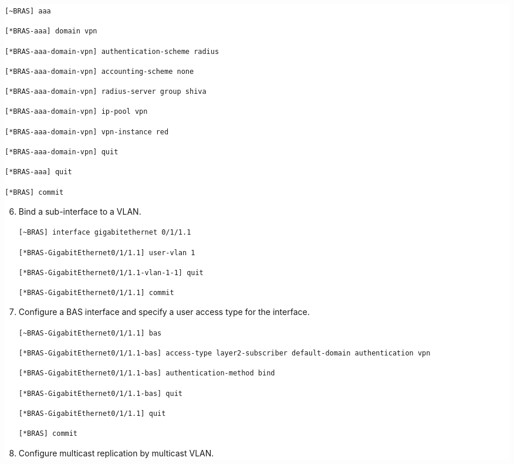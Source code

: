    
   ```
   [~BRAS] aaa
   ```
   ```
   [*BRAS-aaa] domain vpn
   ```
   ```
   [*BRAS-aaa-domain-vpn] authentication-scheme radius
   ```
   ```
   [*BRAS-aaa-domain-vpn] accounting-scheme none
   ```
   ```
   [*BRAS-aaa-domain-vpn] radius-server group shiva
   ```
   ```
   [*BRAS-aaa-domain-vpn] ip-pool vpn
   ```
   ```
   [*BRAS-aaa-domain-vpn] vpn-instance red
   ```
   ```
   [*BRAS-aaa-domain-vpn] quit
   ```
   ```
   [*BRAS-aaa] quit
   ```
   ```
   [*BRAS] commit
   ```
6. Bind a sub-interface to a VLAN.
   
   
   ```
   [~BRAS] interface gigabitethernet 0/1/1.1
   ```
   ```
   [*BRAS-GigabitEthernet0/1/1.1] user-vlan 1
   ```
   ```
   [*BRAS-GigabitEthernet0/1/1.1-vlan-1-1] quit
   ```
   ```
   [*BRAS-GigabitEthernet0/1/1.1] commit
   ```
7. Configure a BAS interface and specify a user access type for the interface.
   
   
   ```
   [~BRAS-GigabitEthernet0/1/1.1] bas
   ```
   ```
   [*BRAS-GigabitEthernet0/1/1.1-bas] access-type layer2-subscriber default-domain authentication vpn
   ```
   ```
   [*BRAS-GigabitEthernet0/1/1.1-bas] authentication-method bind
   ```
   ```
   [*BRAS-GigabitEthernet0/1/1.1-bas] quit
   ```
   ```
   [*BRAS-GigabitEthernet0/1/1.1] quit
   ```
   ```
   [*BRAS] commit
   ```
8. Configure multicast replication by multicast VLAN.
   